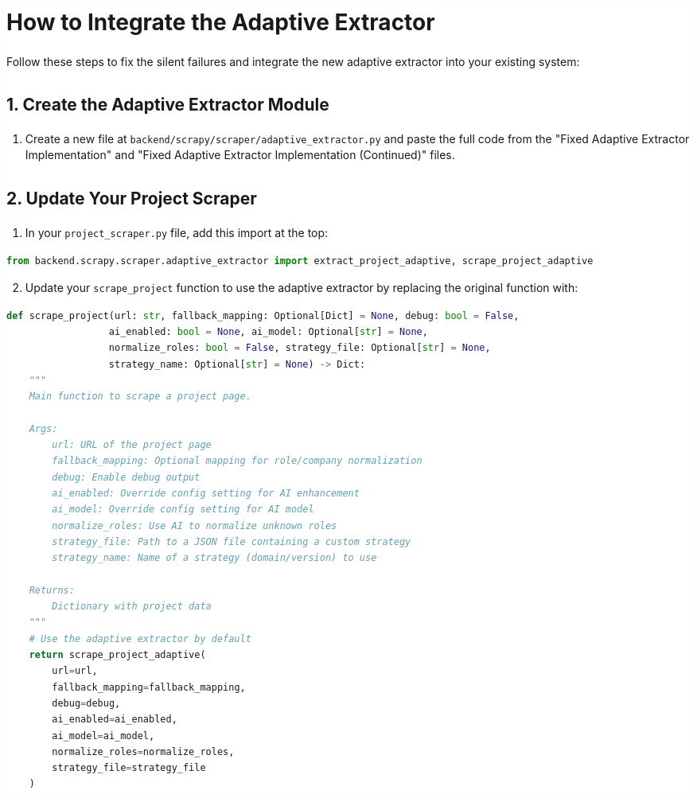 # How to Integrate the Adaptive Extractor

Follow these steps to fix the silent failures and integrate the new adaptive extractor into your existing system:

## 1. Create the Adaptive Extractor Module

1. Create a new file at `backend/scrapy/scraper/adaptive_extractor.py` and paste the full code from the "Fixed Adaptive Extractor Implementation" and "Fixed Adaptive Extractor Implementation (Continued)" files.

## 2. Update Your Project Scraper

1. In your `project_scraper.py` file, add this import at the top:

```python
from backend.scrapy.scraper.adaptive_extractor import extract_project_adaptive, scrape_project_adaptive
```

2. Update your `scrape_project` function to use the adaptive extractor by replacing the original function with:

```python
def scrape_project(url: str, fallback_mapping: Optional[Dict] = None, debug: bool = False, 
                  ai_enabled: bool = None, ai_model: Optional[str] = None,
                  normalize_roles: bool = False, strategy_file: Optional[str] = None,
                  strategy_name: Optional[str] = None) -> Dict:
    """
    Main function to scrape a project page.
    
    Args:
        url: URL of the project page
        fallback_mapping: Optional mapping for role/company normalization
        debug: Enable debug output
        ai_enabled: Override config setting for AI enhancement
        ai_model: Override config setting for AI model
        normalize_roles: Use AI to normalize unknown roles
        strategy_file: Path to a JSON file containing a custom strategy
        strategy_name: Name of a strategy (domain/version) to use
        
    Returns:
        Dictionary with project data
    """
    # Use the adaptive extractor by default
    return scrape_project_adaptive(
        url=url,
        fallback_mapping=fallback_mapping,
        debug=debug,
        ai_enabled=ai_enabled,
        ai_model=ai_model,
        normalize_roles=normalize_roles,
        strategy_file=strategy_file
    )
```

